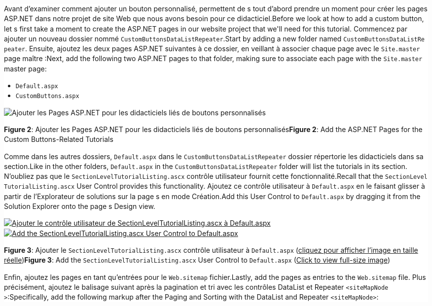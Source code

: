 <span data-ttu-id="1cc1d-117">Avant d’examiner comment ajouter un bouton personnalisé, permettent de s tout d’abord prendre un moment pour créer les pages ASP.NET dans notre projet de site Web que nous avons besoin pour ce didacticiel.</span><span class="sxs-lookup"><span data-stu-id="1cc1d-117">Before we look at how to add a custom button, let s first take a moment to create the ASP.NET pages in our website project that we'll need for this tutorial.</span></span> <span data-ttu-id="1cc1d-118">Commencez par ajouter un nouveau dossier nommé `CustomButtonsDataListRepeater`.</span><span class="sxs-lookup"><span data-stu-id="1cc1d-118">Start by adding a new folder named `CustomButtonsDataListRepeater`.</span></span> <span data-ttu-id="1cc1d-119">Ensuite, ajoutez les deux pages ASP.NET suivantes à ce dossier, en veillant à associer chaque page avec le `Site.master` page maître :</span><span class="sxs-lookup"><span data-stu-id="1cc1d-119">Next, add the following two ASP.NET pages to that folder, making sure to associate each page with the `Site.master` master page:</span></span>

- `Default.aspx`
- `CustomButtons.aspx`


![Ajouter les Pages ASP.NET pour les didacticiels liés de boutons personnalisés](custom-buttons-in-the-datalist-and-repeater-cs/_static/image4.png)

<span data-ttu-id="1cc1d-121">**Figure 2**: Ajouter les Pages ASP.NET pour les didacticiels liés de boutons personnalisés</span><span class="sxs-lookup"><span data-stu-id="1cc1d-121">**Figure 2**: Add the ASP.NET Pages for the Custom Buttons-Related Tutorials</span></span>


<span data-ttu-id="1cc1d-122">Comme dans les autres dossiers, `Default.aspx` dans le `CustomButtonsDataListRepeater` dossier répertorie les didacticiels dans sa section.</span><span class="sxs-lookup"><span data-stu-id="1cc1d-122">Like in the other folders, `Default.aspx` in the `CustomButtonsDataListRepeater` folder will list the tutorials in its section.</span></span> <span data-ttu-id="1cc1d-123">N’oubliez pas que le `SectionLevelTutorialListing.ascx` contrôle utilisateur fournit cette fonctionnalité.</span><span class="sxs-lookup"><span data-stu-id="1cc1d-123">Recall that the `SectionLevelTutorialListing.ascx` User Control provides this functionality.</span></span> <span data-ttu-id="1cc1d-124">Ajoutez ce contrôle utilisateur à `Default.aspx` en le faisant glisser à partir de l’Explorateur de solutions sur la page s en mode Création.</span><span class="sxs-lookup"><span data-stu-id="1cc1d-124">Add this User Control to `Default.aspx` by dragging it from the Solution Explorer onto the page s Design view.</span></span>


<span data-ttu-id="1cc1d-125">[![Ajouter le contrôle utilisateur de SectionLevelTutorialListing.ascx à Default.aspx](custom-buttons-in-the-datalist-and-repeater-cs/_static/image6.png)](custom-buttons-in-the-datalist-and-repeater-cs/_static/image5.png)</span><span class="sxs-lookup"><span data-stu-id="1cc1d-125">[![Add the SectionLevelTutorialListing.ascx User Control to Default.aspx](custom-buttons-in-the-datalist-and-repeater-cs/_static/image6.png)](custom-buttons-in-the-datalist-and-repeater-cs/_static/image5.png)</span></span>

<span data-ttu-id="1cc1d-126">**Figure 3**: Ajouter le `SectionLevelTutorialListing.ascx` contrôle utilisateur à `Default.aspx` ([cliquez pour afficher l’image en taille réelle](custom-buttons-in-the-datalist-and-repeater-cs/_static/image7.png))</span><span class="sxs-lookup"><span data-stu-id="1cc1d-126">**Figure 3**: Add the `SectionLevelTutorialListing.ascx` User Control to `Default.aspx` ([Click to view full-size image](custom-buttons-in-the-datalist-and-repeater-cs/_static/image7.png))</span></span>


<span data-ttu-id="1cc1d-127">Enfin, ajoutez les pages en tant qu’entrées pour le `Web.sitemap` fichier.</span><span class="sxs-lookup"><span data-stu-id="1cc1d-127">Lastly, add the pages as entries to the `Web.sitemap` file.</span></span> <span data-ttu-id="1cc1d-128">Plus précisément, ajoutez le balisage suivant après la pagination et tri avec les contrôles DataList et Repeater `<siteMapNode>`:</span><span class="sxs-lookup"><span data-stu-id="1cc1d-128">Specifically, add the following markup after the Paging and Sorting with the DataList and Repeater `<siteMapNode>`:</span></span>
